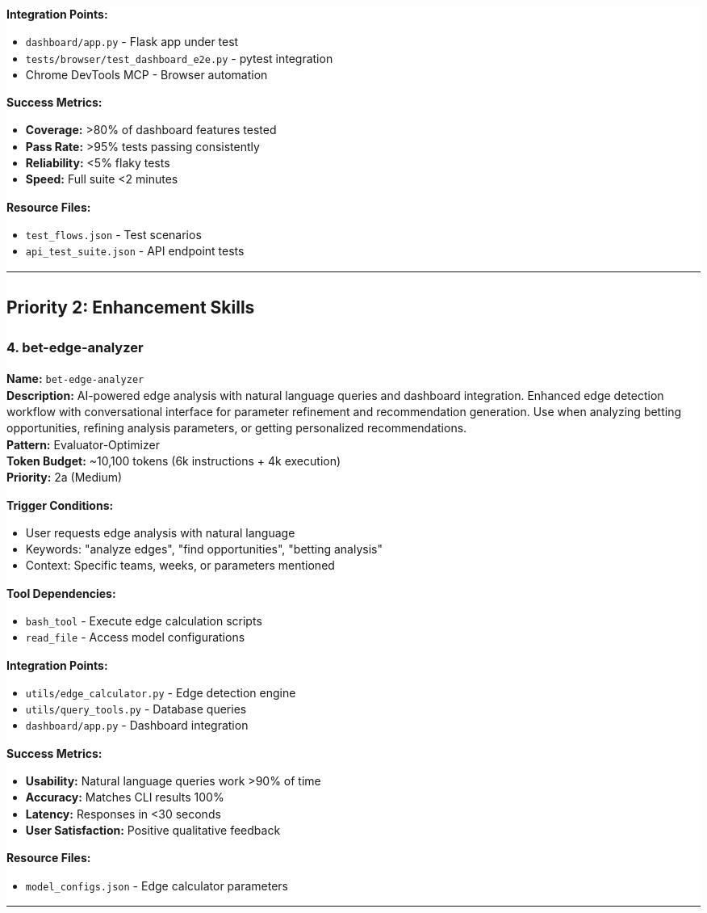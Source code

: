 **Integration Points:**
- `dashboard/app.py` - Flask app under test
- `tests/browser/test_dashboard_e2e.py` - pytest integration
- Chrome DevTools MCP - Browser automation

**Success Metrics:**
- **Coverage:** >80% of dashboard features tested
- **Pass Rate:** >95% tests passing consistently
- **Reliability:** <5% flaky tests
- **Speed:** Full suite <2 minutes

**Resource Files:**
- `test_flows.json` - Test scenarios
- `api_test_suite.json` - API endpoint tests

---

## Priority 2: Enhancement Skills

### 4. bet-edge-analyzer

**Name:** `bet-edge-analyzer`  
**Description:** AI-powered edge analysis with natural language queries and dashboard integration. Enhanced edge detection workflow with conversational interface for parameter refinement and recommendation generation. Use when analyzing betting opportunities, refining analysis parameters, or getting personalized recommendations.  
**Pattern:** Evaluator-Optimizer  
**Token Budget:** ~10,100 tokens (6k instructions + 4k execution)  
**Priority:** 2a (Medium)  

**Trigger Conditions:**
- User requests edge analysis with natural language
- Keywords: "analyze edges", "find opportunities", "betting analysis"
- Context: Specific teams, weeks, or parameters mentioned

**Tool Dependencies:**
- `bash_tool` - Execute edge calculation scripts
- `read_file` - Access model configurations

**Integration Points:**
- `utils/edge_calculator.py` - Edge detection engine
- `utils/query_tools.py` - Database queries
- `dashboard/app.py` - Dashboard integration

**Success Metrics:**
- **Usability:** Natural language queries work >90% of time
- **Accuracy:** Matches CLI results 100%
- **Latency:** Responses in <30 seconds
- **User Satisfaction:** Positive qualitative feedback

**Resource Files:**
- `model_configs.json` - Edge calculator parameters

---
